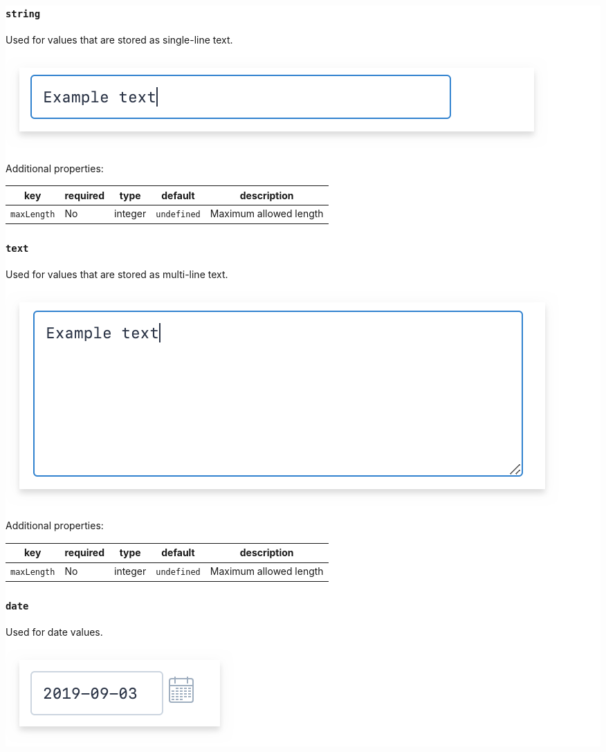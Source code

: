 ### `string`

Used for values that are stored as single-line text.

![Screenshot of string input](screenshots/string_field.png)

Additional properties:

| key         | required | type    | default     | description            |
| ----------- | -------- | ------- | ----------- | ---------------------- |
| `maxLength` | No       | integer | `undefined` | Maximum allowed length |

### `text`

Used for values that are stored as multi-line text.

![Screenshot of text input](screenshots/text_field.png)

Additional properties:

| key         | required | type    | default     | description            |
| ----------- | -------- | ------- | ----------- | ---------------------- |
| `maxLength` | No       | integer | `undefined` | Maximum allowed length |

### `date`

Used for date values.

![Screenshot of date input](screenshots/date_field.png)
